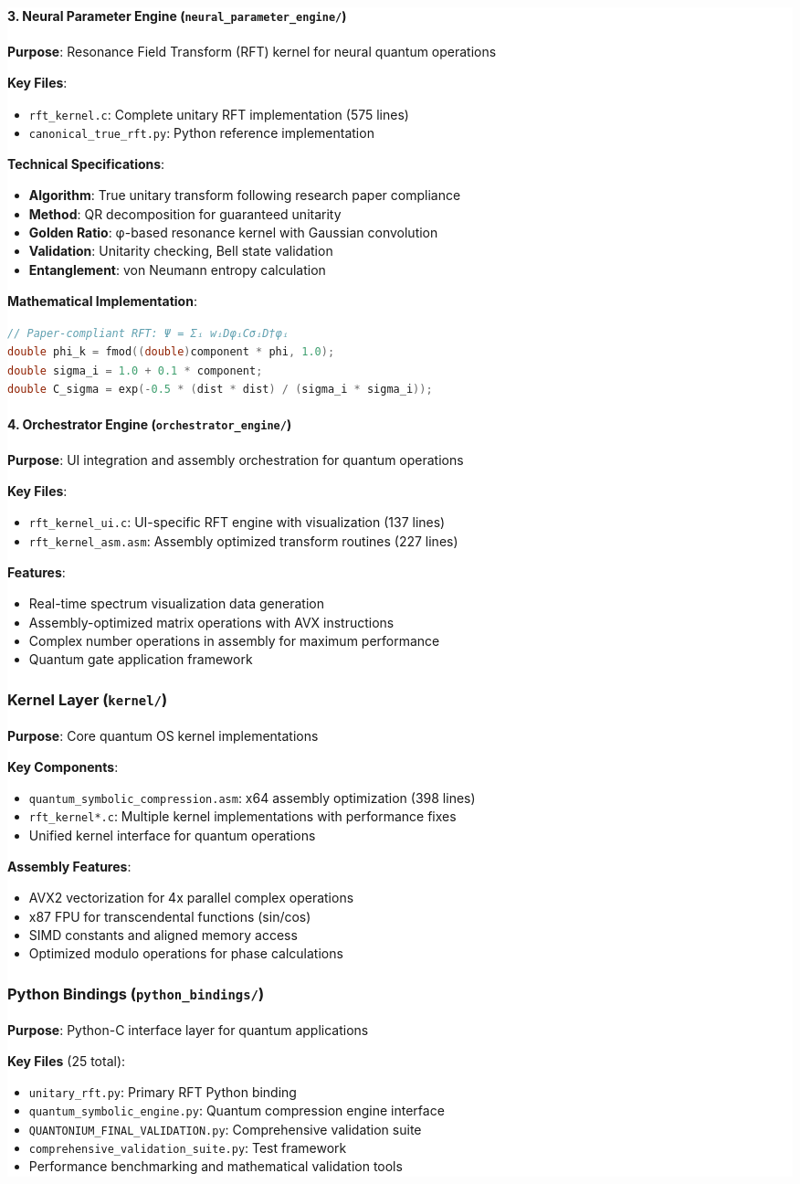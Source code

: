 #### 3. Neural Parameter Engine (`neural_parameter_engine/`)
**Purpose**: Resonance Field Transform (RFT) kernel for neural quantum operations

**Key Files**:
- `rft_kernel.c`: Complete unitary RFT implementation (575 lines)  
- `canonical_true_rft.py`: Python reference implementation

**Technical Specifications**:
- **Algorithm**: True unitary transform following research paper compliance
- **Method**: QR decomposition for guaranteed unitarity
- **Golden Ratio**: φ-based resonance kernel with Gaussian convolution
- **Validation**: Unitarity checking, Bell state validation
- **Entanglement**: von Neumann entropy calculation

**Mathematical Implementation**:
```c
// Paper-compliant RFT: Ψ = Σᵢ wᵢDφᵢCσᵢD†φᵢ
double phi_k = fmod((double)component * phi, 1.0);
double sigma_i = 1.0 + 0.1 * component;
double C_sigma = exp(-0.5 * (dist * dist) / (sigma_i * sigma_i));
```

#### 4. Orchestrator Engine (`orchestrator_engine/`)
**Purpose**: UI integration and assembly orchestration for quantum operations

**Key Files**:
- `rft_kernel_ui.c`: UI-specific RFT engine with visualization (137 lines)
- `rft_kernel_asm.asm`: Assembly optimized transform routines (227 lines)

**Features**:
- Real-time spectrum visualization data generation
- Assembly-optimized matrix operations with AVX instructions
- Complex number operations in assembly for maximum performance
- Quantum gate application framework

### Kernel Layer (`kernel/`)
**Purpose**: Core quantum OS kernel implementations

**Key Components**:
- `quantum_symbolic_compression.asm`: x64 assembly optimization (398 lines)
- `rft_kernel*.c`: Multiple kernel implementations with performance fixes
- Unified kernel interface for quantum operations

**Assembly Features**:
- AVX2 vectorization for 4x parallel complex operations
- x87 FPU for transcendental functions (sin/cos)
- SIMD constants and aligned memory access
- Optimized modulo operations for phase calculations

### Python Bindings (`python_bindings/`)
**Purpose**: Python-C interface layer for quantum applications

**Key Files** (25 total):
- `unitary_rft.py`: Primary RFT Python binding
- `quantum_symbolic_engine.py`: Quantum compression engine interface
- `QUANTONIUM_FINAL_VALIDATION.py`: Comprehensive validation suite
- `comprehensive_validation_suite.py`: Test framework
- Performance benchmarking and mathematical validation tools
